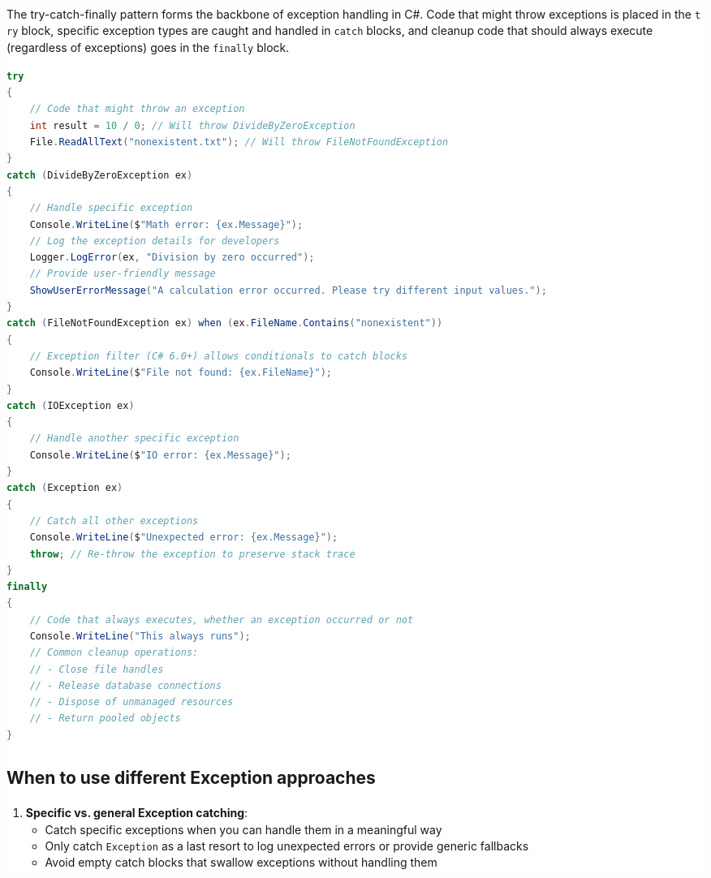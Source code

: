 The try-catch-finally pattern forms the backbone of exception handling in C#. Code that might throw exceptions is placed in the `try` block, specific exception types are caught and handled in `catch` blocks, and cleanup code that should always execute (regardless of exceptions) goes in the `finally` block.

```csharp
try
{
    // Code that might throw an exception
    int result = 10 / 0; // Will throw DivideByZeroException
    File.ReadAllText("nonexistent.txt"); // Will throw FileNotFoundException
}
catch (DivideByZeroException ex)
{
    // Handle specific exception
    Console.WriteLine($"Math error: {ex.Message}");
    // Log the exception details for developers
    Logger.LogError(ex, "Division by zero occurred");
    // Provide user-friendly message
    ShowUserErrorMessage("A calculation error occurred. Please try different input values.");
}
catch (FileNotFoundException ex) when (ex.FileName.Contains("nonexistent"))
{
    // Exception filter (C# 6.0+) allows conditionals to catch blocks
    Console.WriteLine($"File not found: {ex.FileName}");
}
catch (IOException ex)
{
    // Handle another specific exception
    Console.WriteLine($"IO error: {ex.Message}");
}
catch (Exception ex)
{
    // Catch all other exceptions
    Console.WriteLine($"Unexpected error: {ex.Message}");
    throw; // Re-throw the exception to preserve stack trace
}
finally
{
    // Code that always executes, whether an exception occurred or not
    Console.WriteLine("This always runs");
    // Common cleanup operations:
    // - Close file handles
    // - Release database connections
    // - Dispose of unmanaged resources
    // - Return pooled objects
}
```

## When to use different Exception approaches

1. **Specific vs. general Exception catching**:
   - Catch specific exceptions when you can handle them in a meaningful way
   - Only catch `Exception` as a last resort to log unexpected errors or provide generic fallbacks
   - Avoid empty catch blocks that swallow exceptions without handling them
